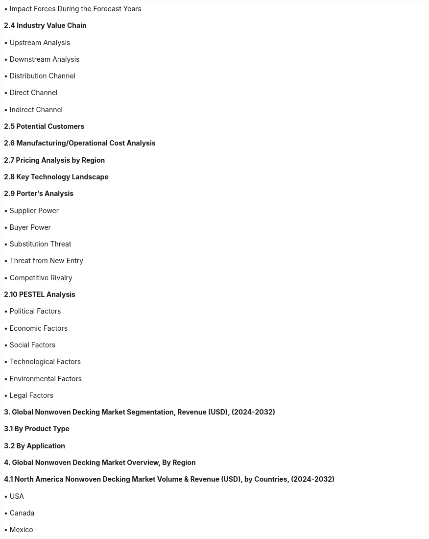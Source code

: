 • Impact Forces During the Forecast Years

<strong>2.4 Industry Value Chain</strong>

• Upstream Analysis

• Downstream Analysis

• Distribution Channel

• Direct Channel

• Indirect Channel

<strong>2.5 Potential Customers</strong>

<strong>2.6 Manufacturing/Operational Cost Analysis</strong>

<strong>2.7 Pricing Analysis by Region</strong>

<strong>2.8 Key Technology Landscape</strong>

<strong>2.9 Porter’s Analysis</strong>

• Supplier Power

• Buyer Power

• Substitution Threat

• Threat from New Entry

• Competitive Rivalry

<strong>2.10 PESTEL Analysis</strong>

• Political Factors

• Economic Factors

• Social Factors

• Technological Factors

• Environmental Factors

• Legal Factors

<strong>3. Global Nonwoven Decking Market Segmentation, Revenue (USD), (2024-2032)</strong>

<strong>3.1 By Product Type</strong>

<strong>3.2 By Application</strong>

<strong>4. Global Nonwoven Decking Market Overview, By Region</strong>

<strong>4.1 North America Nonwoven Decking Market Volume &amp; Revenue (USD), by Countries, (2024-2032)</strong>

• USA

• Canada

• Mexico
